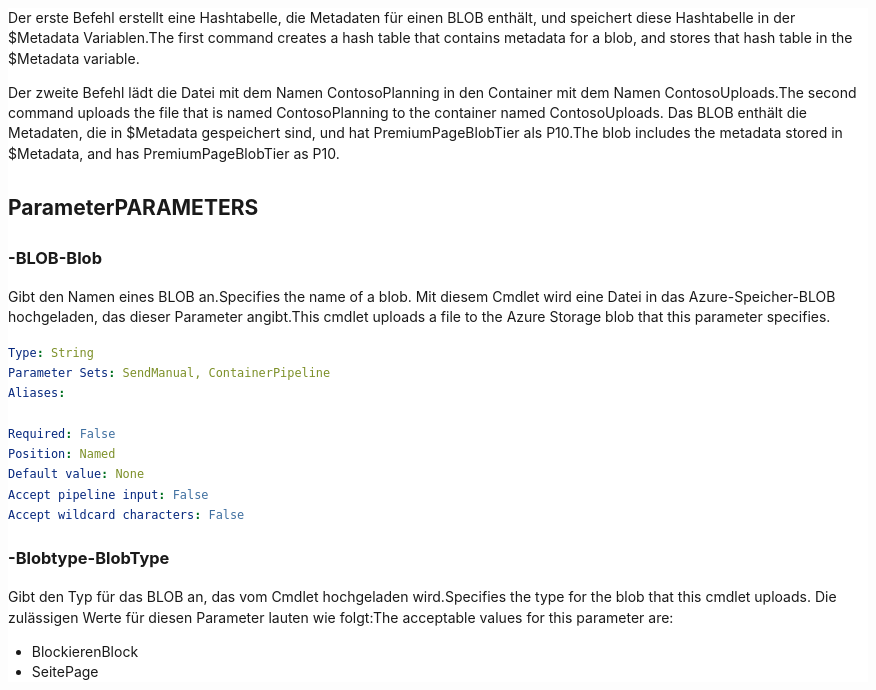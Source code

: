<span data-ttu-id="068ad-126">Der erste Befehl erstellt eine Hashtabelle, die Metadaten für einen BLOB enthält, und speichert diese Hashtabelle in der $Metadata Variablen.</span><span class="sxs-lookup"><span data-stu-id="068ad-126">The first command creates a hash table that contains metadata for a blob, and stores that hash table in the $Metadata variable.</span></span>

<span data-ttu-id="068ad-127">Der zweite Befehl lädt die Datei mit dem Namen ContosoPlanning in den Container mit dem Namen ContosoUploads.</span><span class="sxs-lookup"><span data-stu-id="068ad-127">The second command uploads the file that is named ContosoPlanning to the container named ContosoUploads.</span></span>
<span data-ttu-id="068ad-128">Das BLOB enthält die Metadaten, die in $Metadata gespeichert sind, und hat PremiumPageBlobTier als P10.</span><span class="sxs-lookup"><span data-stu-id="068ad-128">The blob includes the metadata stored in $Metadata, and has PremiumPageBlobTier as P10.</span></span>

## <span data-ttu-id="068ad-129">Parameter</span><span class="sxs-lookup"><span data-stu-id="068ad-129">PARAMETERS</span></span>

### <span data-ttu-id="068ad-130">-BLOB</span><span class="sxs-lookup"><span data-stu-id="068ad-130">-Blob</span></span>
<span data-ttu-id="068ad-131">Gibt den Namen eines BLOB an.</span><span class="sxs-lookup"><span data-stu-id="068ad-131">Specifies the name of a blob.</span></span>
<span data-ttu-id="068ad-132">Mit diesem Cmdlet wird eine Datei in das Azure-Speicher-BLOB hochgeladen, das dieser Parameter angibt.</span><span class="sxs-lookup"><span data-stu-id="068ad-132">This cmdlet uploads a file to the Azure Storage blob that this parameter specifies.</span></span>

```yaml
Type: String
Parameter Sets: SendManual, ContainerPipeline
Aliases: 

Required: False
Position: Named
Default value: None
Accept pipeline input: False
Accept wildcard characters: False
```

### <span data-ttu-id="068ad-133">-Blobtype</span><span class="sxs-lookup"><span data-stu-id="068ad-133">-BlobType</span></span>
<span data-ttu-id="068ad-134">Gibt den Typ für das BLOB an, das vom Cmdlet hochgeladen wird.</span><span class="sxs-lookup"><span data-stu-id="068ad-134">Specifies the type for the blob that this cmdlet uploads.</span></span>
<span data-ttu-id="068ad-135">Die zulässigen Werte für diesen Parameter lauten wie folgt:</span><span class="sxs-lookup"><span data-stu-id="068ad-135">The acceptable values for this parameter are:</span></span>

- <span data-ttu-id="068ad-136">Blockieren</span><span class="sxs-lookup"><span data-stu-id="068ad-136">Block</span></span>
- <span data-ttu-id="068ad-137">Seite</span><span class="sxs-lookup"><span data-stu-id="068ad-137">Page</span></span>
